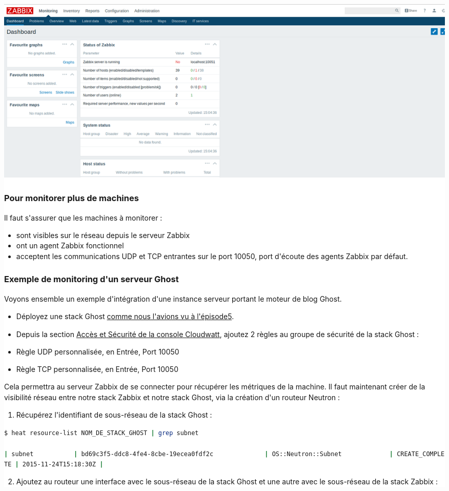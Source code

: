 ![Bigger production setup](img/zabbix_cp.png)

### Pour monitorer plus de  machines

Il faut s'assurer que les machines à monitorer :

  * sont visibles sur le réseau depuis le serveur Zabbix
  * ont un agent Zabbix fonctionnel
  * acceptent les communications UDP et TCP entrantes sur le port 10050, port d'écoute des agents Zabbix par défaut.

### Exemple de monitoring d'un serveur Ghost

Voyons ensemble un exemple d'intégration d'une instance serveur portant le moteur de blog Ghost.

  * Déployez une stack Ghost [comme nous l'avions vu à l'épisode5](https://dev.cloudwatt.com/fr/blog/5-minutes-stacks-episode-cinq-ghost.html).

  * Depuis la section [Accès et Sécurité de la console Cloudwatt](https://console.cloudwatt.com/project/access_and_security/), ajoutez 2 règles au groupe de sécurité de la stack Ghost :
  * Règle UDP personnalisée, en Entrée, Port 10050
  * Règle TCP personnalisée, en Entrée, Port 10050

Cela permettra au serveur Zabbix de se connecter pour récupérer les métriques de la machine. Il faut maintenant créer de la visibilité réseau entre notre stack Zabbix et notre stack Ghost, via la création d'un routeur Neutron :

  1. Récupérez l'identifiant de sous-réseau de la stack Ghost :

  ~~~ bash
  $ heat resource-list NOM_DE_STACK_GHOST | grep subnet

  | subnet           | bd69c3f5-ddc8-4fe4-8cbe-19ecea0fdf2c              | OS::Neutron::Subnet             | CREATE_COMPLETE | 2015-11-24T15:18:30Z |
  ~~~

  2. Ajoutez au routeur une interface avec le sous-réseau de la stack Ghost et une autre avec le sous-réseau de la stack Zabbix :
